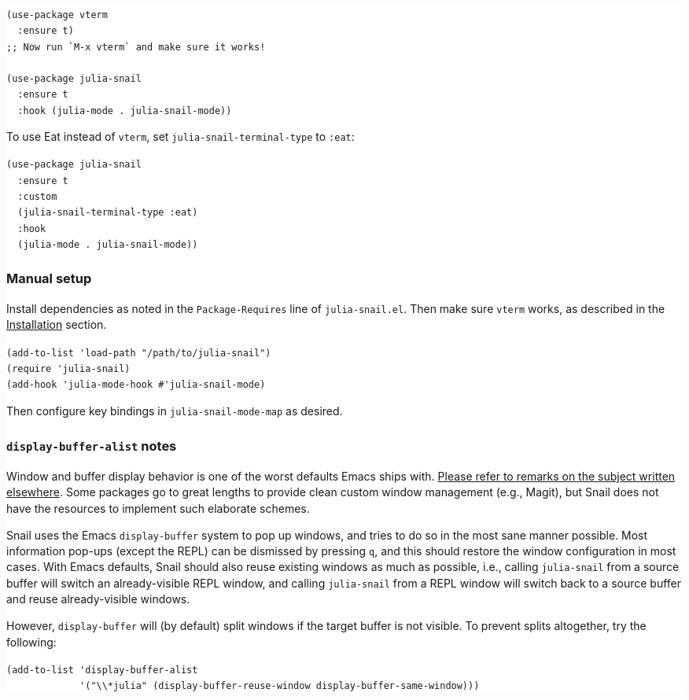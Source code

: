 ```elisp
(use-package vterm
  :ensure t)
;; Now run `M-x vterm` and make sure it works!

(use-package julia-snail
  :ensure t
  :hook (julia-mode . julia-snail-mode))
```

To use Eat instead of `vterm`, set `julia-snail-terminal-type` to `:eat`:

```elisp
(use-package julia-snail
  :ensure t
  :custom
  (julia-snail-terminal-type :eat)
  :hook
  (julia-mode . julia-snail-mode))
```


### Manual setup

Install dependencies as noted in the `Package-Requires` line of `julia-snail.el`. Then make sure `vterm` works, as described in the [Installation](#installation) section.

```elisp
(add-to-list 'load-path "/path/to/julia-snail")
(require 'julia-snail)
(add-hook 'julia-mode-hook #'julia-snail-mode)
```

Then configure key bindings in `julia-snail-mode-map` as desired.


### `display-buffer-alist` notes

Window and buffer display behavior is one of the worst defaults Emacs ships with. [Please refer to remarks on the subject written elsewhere](https://github.com/nex3/perspective-el/#some-musings-on-emacs-window-layouts). Some packages go to great lengths to provide clean custom window management (e.g., Magit), but Snail does not have the resources to implement such elaborate schemes.

Snail uses the Emacs `display-buffer` system to pop up windows, and tries to do so in the most sane manner possible. Most information pop-ups (except the REPL) can be dismissed by pressing `q`, and this should restore the window configuration in most cases. With Emacs defaults, Snail should also reuse existing windows as much as possible, i.e., calling `julia-snail` from a source buffer will switch an already-visible REPL window, and calling `julia-snail` from a REPL window will switch back to a source buffer and reuse already-visible windows.

However, `display-buffer` will (by default) split windows if the target buffer is not visible. To prevent splits altogether, try the following:

```
(add-to-list 'display-buffer-alist
             '("\\*julia" (display-buffer-reuse-window display-buffer-same-window)))
```
